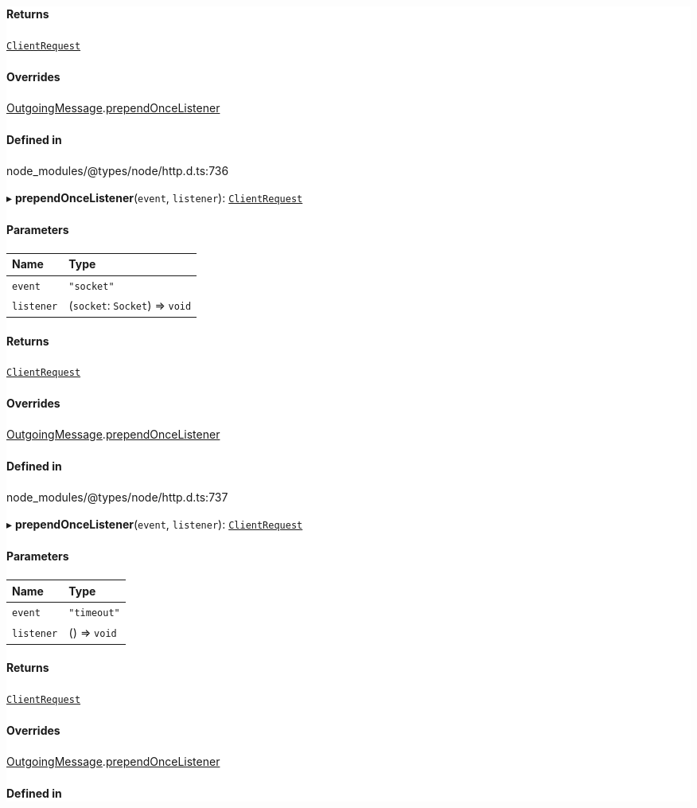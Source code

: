 #### Returns

[`ClientRequest`](http.ClientRequest.md)

#### Overrides

[OutgoingMessage](http.OutgoingMessage.md).[prependOnceListener](http.OutgoingMessage.md#prependoncelistener)

#### Defined in

node_modules/@types/node/http.d.ts:736

▸ **prependOnceListener**(`event`, `listener`): [`ClientRequest`](http.ClientRequest.md)

#### Parameters

| Name | Type |
| :------ | :------ |
| `event` | ``"socket"`` |
| `listener` | (`socket`: `Socket`) => `void` |

#### Returns

[`ClientRequest`](http.ClientRequest.md)

#### Overrides

[OutgoingMessage](http.OutgoingMessage.md).[prependOnceListener](http.OutgoingMessage.md#prependoncelistener)

#### Defined in

node_modules/@types/node/http.d.ts:737

▸ **prependOnceListener**(`event`, `listener`): [`ClientRequest`](http.ClientRequest.md)

#### Parameters

| Name | Type |
| :------ | :------ |
| `event` | ``"timeout"`` |
| `listener` | () => `void` |

#### Returns

[`ClientRequest`](http.ClientRequest.md)

#### Overrides

[OutgoingMessage](http.OutgoingMessage.md).[prependOnceListener](http.OutgoingMessage.md#prependoncelistener)

#### Defined in
